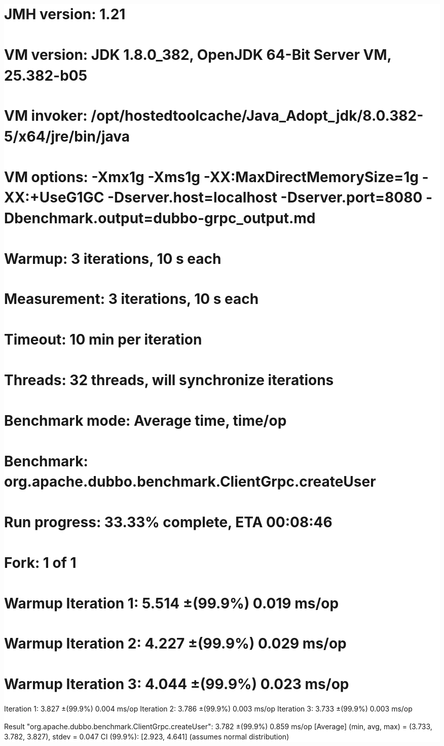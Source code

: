 
# JMH version: 1.21
# VM version: JDK 1.8.0_382, OpenJDK 64-Bit Server VM, 25.382-b05
# VM invoker: /opt/hostedtoolcache/Java_Adopt_jdk/8.0.382-5/x64/jre/bin/java
# VM options: -Xmx1g -Xms1g -XX:MaxDirectMemorySize=1g -XX:+UseG1GC -Dserver.host=localhost -Dserver.port=8080 -Dbenchmark.output=dubbo-grpc_output.md
# Warmup: 3 iterations, 10 s each
# Measurement: 3 iterations, 10 s each
# Timeout: 10 min per iteration
# Threads: 32 threads, will synchronize iterations
# Benchmark mode: Average time, time/op
# Benchmark: org.apache.dubbo.benchmark.ClientGrpc.createUser

# Run progress: 33.33% complete, ETA 00:08:46
# Fork: 1 of 1
# Warmup Iteration   1: 5.514 ±(99.9%) 0.019 ms/op
# Warmup Iteration   2: 4.227 ±(99.9%) 0.029 ms/op
# Warmup Iteration   3: 4.044 ±(99.9%) 0.023 ms/op
Iteration   1: 3.827 ±(99.9%) 0.004 ms/op
Iteration   2: 3.786 ±(99.9%) 0.003 ms/op
Iteration   3: 3.733 ±(99.9%) 0.003 ms/op


Result "org.apache.dubbo.benchmark.ClientGrpc.createUser":
  3.782 ±(99.9%) 0.859 ms/op [Average]
  (min, avg, max) = (3.733, 3.782, 3.827), stdev = 0.047
  CI (99.9%): [2.923, 4.641] (assumes normal distribution)
